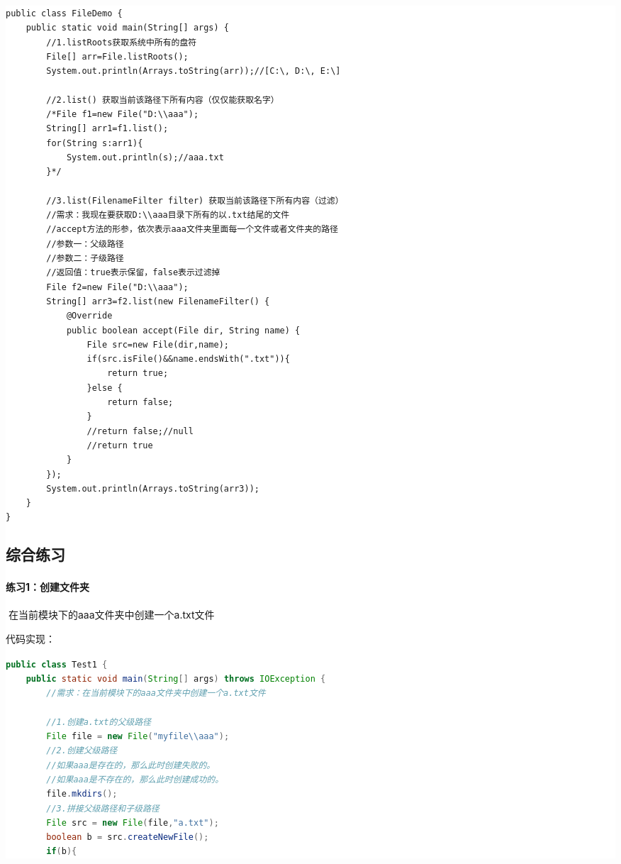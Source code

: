 ```
public class FileDemo {
    public static void main(String[] args) {
        //1.listRoots获取系统中所有的盘符
        File[] arr=File.listRoots();
        System.out.println(Arrays.toString(arr));//[C:\, D:\, E:\]

        //2.list() 获取当前该路径下所有内容（仅仅能获取名字）
        /*File f1=new File("D:\\aaa");
        String[] arr1=f1.list();
        for(String s:arr1){
            System.out.println(s);//aaa.txt
        }*/

        //3.list(FilenameFilter filter) 获取当前该路径下所有内容（过滤）
        //需求：我现在要获取D:\\aaa目录下所有的以.txt结尾的文件
        //accept方法的形参，依次表示aaa文件夹里面每一个文件或者文件夹的路径
        //参数一：父级路径
        //参数二：子级路径
        //返回值：true表示保留，false表示过滤掉
        File f2=new File("D:\\aaa");
        String[] arr3=f2.list(new FilenameFilter() {
            @Override
            public boolean accept(File dir, String name) {
                File src=new File(dir,name);
                if(src.isFile()&&name.endsWith(".txt")){
                    return true;
                }else {
                    return false;
                }
                //return false;//null
                //return true
            }
        });
        System.out.println(Arrays.toString(arr3));
    }
}

```





## 综合练习

#### 练习1：创建文件夹

​	在当前模块下的aaa文件夹中创建一个a.txt文件

代码实现：

```java
public class Test1 {
    public static void main(String[] args) throws IOException {
        //需求：在当前模块下的aaa文件夹中创建一个a.txt文件

        //1.创建a.txt的父级路径
        File file = new File("myfile\\aaa");
        //2.创建父级路径
        //如果aaa是存在的，那么此时创建失败的。
        //如果aaa是不存在的，那么此时创建成功的。
        file.mkdirs();
        //3.拼接父级路径和子级路径
        File src = new File(file,"a.txt");
        boolean b = src.createNewFile();
        if(b){
```